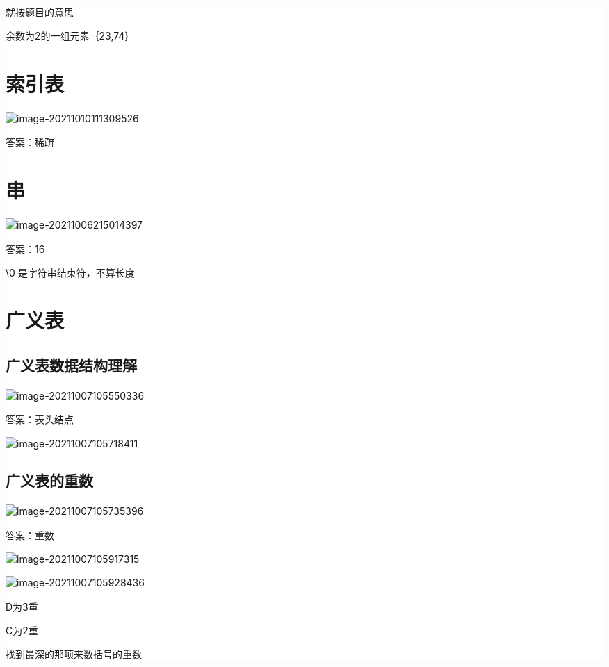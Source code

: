 就按题目的意思

余数为2的一组元素｛23,74｝



# 索引表

![image-20211010111309526](https://picgo-freejim.oss-cn-beijing.aliyuncs.com/to_upload/image-20211010111309526.png)

答案：稀疏





# 串

![image-20211006215014397](https://picgo-freejim.oss-cn-beijing.aliyuncs.com/to_upload/image-20211006215014397.png)

答案：16

\0 是字符串结束符，不算长度



# 广义表

## 广义表数据结构理解

![image-20211007105550336](https://picgo-freejim.oss-cn-beijing.aliyuncs.com/to_upload/image-20211007105550336.png)

答案：表头结点

![image-20211007105718411](https://picgo-freejim.oss-cn-beijing.aliyuncs.com/to_upload/image-20211007105718411.png)



## 广义表的重数

![image-20211007105735396](https://picgo-freejim.oss-cn-beijing.aliyuncs.com/to_upload/image-20211007105735396.png)

答案：重数

![image-20211007105917315](https://picgo-freejim.oss-cn-beijing.aliyuncs.com/to_upload/image-20211007105917315.png)

![image-20211007105928436](https://picgo-freejim.oss-cn-beijing.aliyuncs.com/to_upload/image-20211007105928436.png)

D为3重

C为2重

找到最深的那项来数括号的重数

